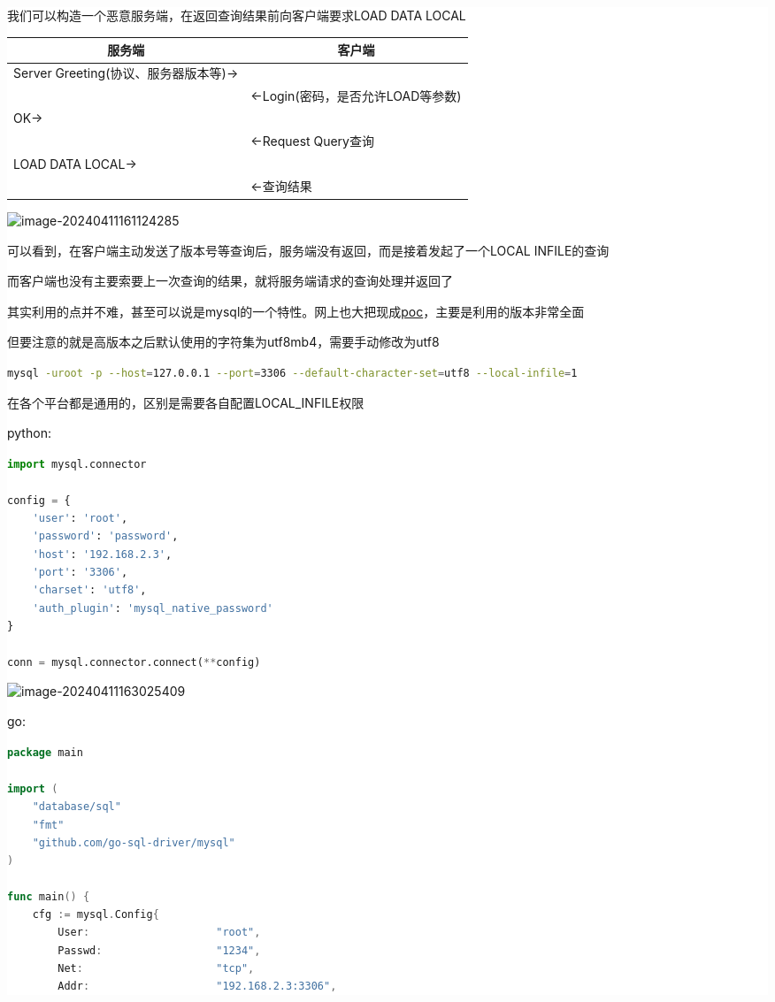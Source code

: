 我们可以构造一个恶意服务端，在返回查询结果前向客户端要求LOAD DATA LOCAL

| 服务端                                | 客户端                            |
| ------------------------------------- | --------------------------------- |
| Server Greeting(协议、服务器版本等)-> |                                   |
|                                       | <-Login(密码，是否允许LOAD等参数) |
| OK->                                  |                                   |
|                                       | <-Request Query查询               |
| LOAD DATA LOCAL->                     |                                   |
|                                       | <-查询结果                        |

![image-20240411161124285](https://img.b1xcy.top/img/202404111611329.png?x-oss-process=style/img2webp)

可以看到，在客户端主动发送了版本号等查询后，服务端没有返回，而是接着发起了一个LOCAL INFILE的查询

而客户端也没有主要索要上一次查询的结果，就将服务端请求的查询处理并返回了

其实利用的点并不难，甚至可以说是mysql的一个特性。网上也大把现成[poc](https://github.com/fnmsd/MySQL_Fake_Server)，主要是利用的版本非常全面

但要注意的就是高版本之后默认使用的字符集为utf8mb4，需要手动修改为utf8

```bash
mysql -uroot -p --host=127.0.0.1 --port=3306 --default-character-set=utf8 --local-infile=1
```

在各个平台都是通用的，区别是需要各自配置LOCAL_INFILE权限

python:

```python
import mysql.connector

config = {
    'user': 'root',
    'password': 'password',
    'host': '192.168.2.3',
    'port': '3306',
    'charset': 'utf8',
    'auth_plugin': 'mysql_native_password'
}

conn = mysql.connector.connect(**config)

```



![image-20240411163025409](https://img.b1xcy.top/img/202404111630471.png?x-oss-process=style/img2webp)

go:

```go
package main

import (
	"database/sql"
	"fmt"
	"github.com/go-sql-driver/mysql"
)

func main() {
	cfg := mysql.Config{
		User:                    "root",
		Passwd:                  "1234",
		Net:                     "tcp",
		Addr:                    "192.168.2.3:3306",
```